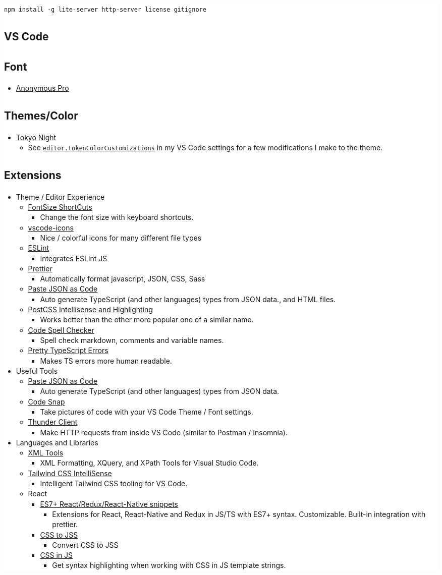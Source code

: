 ```
npm install -g lite-server http-server license gitignore
```

## VS Code

## Font

* [Anonymous Pro](https://www.marksimonson.com/fonts/view/anonymous-pro)

## Themes/Color

* [Tokyo Night](https://marketplace.visualstudio.com/items?itemName=enkia.tokyo-night)
  * See [`editor.tokenColorCustomizations`](#settings) in my VS Code settings for a few modifications I make to the theme.

## Extensions

* Theme / Editor Experience
  * [FontSize ShortCuts](https://marketplace.visualstudio.com/items?itemName=fosshaas.fontsize-shortcuts)
    * Change the font size with keyboard shortcuts.
  * [vscode-icons](https://marketplace.visualstudio.com/items?itemName=vscode-icons-team.vscode-icons)
    * Nice / colorful icons for many different file types
  * [ESLint](https://marketplace.visualstudio.com/items?itemName=dbaeumer.vscode-eslint)
    * Integrates ESLint JS
  * [Prettier](https://marketplace.visualstudio.com/items?itemName=esbenp.prettier-vscode)
    * Automatically format javascript, JSON, CSS, Sass
  * [Paste JSON as Code](https://marketplace.visualstudio.com/items?itemName=quicktype.quicktype)
    * Auto generate TypeScript (and other languages) types from JSON data., and HTML files.
  * [PostCSS Intellisense and Highlighting](https://marketplace.visualstudio.com/items?itemName=vunguyentuan.vscode-postcss)
    * Works better than the other more popular one of a similar name.
  * [Code Spell Checker](https://marketplace.visualstudio.com/items?itemName=streetsidesoftware.code-spell-checker)
    * Spell check markdown, comments and variable names.
  * [Pretty TypeScript Errors](https://marketplace.visualstudio.com/items?itemName=yoavbls.pretty-ts-errors)
    * Makes TS errors more human readable.
* Useful Tools
  * [Paste JSON as Code](https://marketplace.visualstudio.com/items?itemName=quicktype.quicktype)
    * Auto generate TypeScript (and other languages) types from JSON data.
  * [Code Snap](https://marketplace.visualstudio.com/items?itemName=adpyke.codesnap)
    * Take pictures of code with your VS Code Theme / Font settings.
  * [Thunder Client](https://marketplace.visualstudio.com/items?itemName=rangav.vscode-thunder-client)
    * Make HTTP requests from inside VS Code (similar to Postman / Insomnia).
* Languages and Libraries
  * [XML Tools](https://marketplace.visualstudio.com/items?itemName=DotJoshJohnson.xml)
    * XML Formatting, XQuery, and XPath Tools for Visual Studio Code.
  * [Tailwind CSS IntelliSense](https://marketplace.visualstudio.com/items?itemName=bradlc.vscode-tailwindcss)
    * Intelligent Tailwind CSS tooling for VS Code.
  * React
    * [ES7+ React/Redux/React-Native snippets](https://marketplace.visualstudio.com/items?itemName=dsznajder.es7-react-js-snippets)
      * Extensions for React, React-Native and Redux in JS/TS with ES7+ syntax. Customizable. Built-in integration with prettier.
    * [CSS to JSS](https://marketplace.visualstudio.com/items?itemName=infarkt.css-to-jss)
      * Convert CSS to JSS
    * [CSS in JS](https://marketplace.visualstudio.com/items?itemName=paulmolluzzo.convert-css-in-js)
      * Get syntax highlighting when working with CSS in JS template strings.